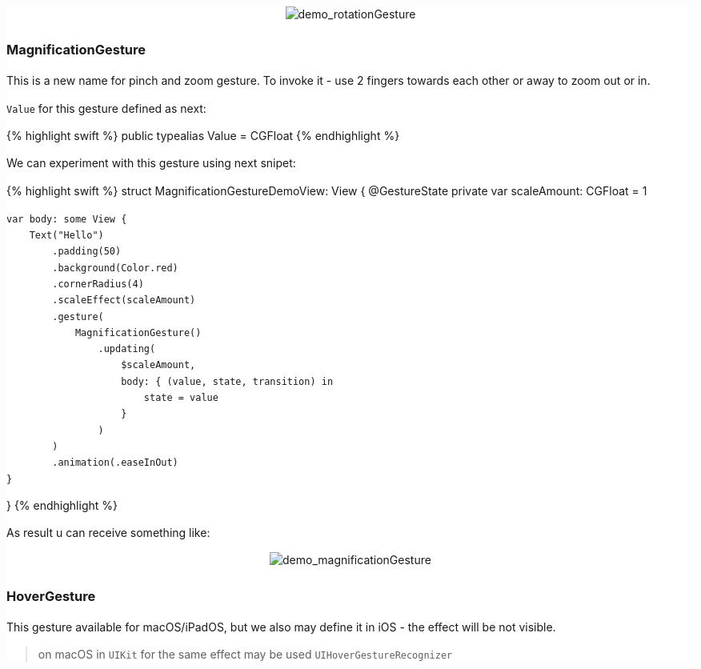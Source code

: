 <div style="text-align:center">
<img src="{{site.baseurl}}/assets/posts/images/2020-12-30-gestures-in-swiftUI/demo_rotationGesture.gif" alt="demo_rotationGesture" width="550"/>
</div>

### MagnificationGesture

This is a new name for pinch and zoom gesture. To invoke it - use 2 fingers towards each other or away to zoom out or in.

`Value` for this gesture defined as next:

{% highlight swift %}
public typealias Value = CGFloat
{% endhighlight %}

We can experiment with this gesture using next snipet:

{% highlight swift %}
struct MagnificationGestureDemoView: View {
    @GestureState private var scaleAmount: CGFloat = 1
    
    var body: some View {
        Text("Hello")
            .padding(50)
            .background(Color.red)
            .cornerRadius(4)
            .scaleEffect(scaleAmount)
            .gesture(
                MagnificationGesture()
                    .updating(
                        $scaleAmount,
                        body: { (value, state, transition) in
                            state = value
                        }
                    )
            )
            .animation(.easeInOut)
    }
}
{% endhighlight %}

As result u can receive something like:

<div style="text-align:center">
<img src="{{site.baseurl}}/assets/posts/images/2020-12-30-gestures-in-swiftUI/demo_magnificationGesture.gif" alt="demo_magnificationGesture" width="550"/>
</div>

### HoverGesture

This gesture available for macOS/iPadOS, but we also may define it in iOS - the effect will be not visible. 

> on macOS in `UIKit` for the same effect may be used `UIHoverGestureRecognizer`
